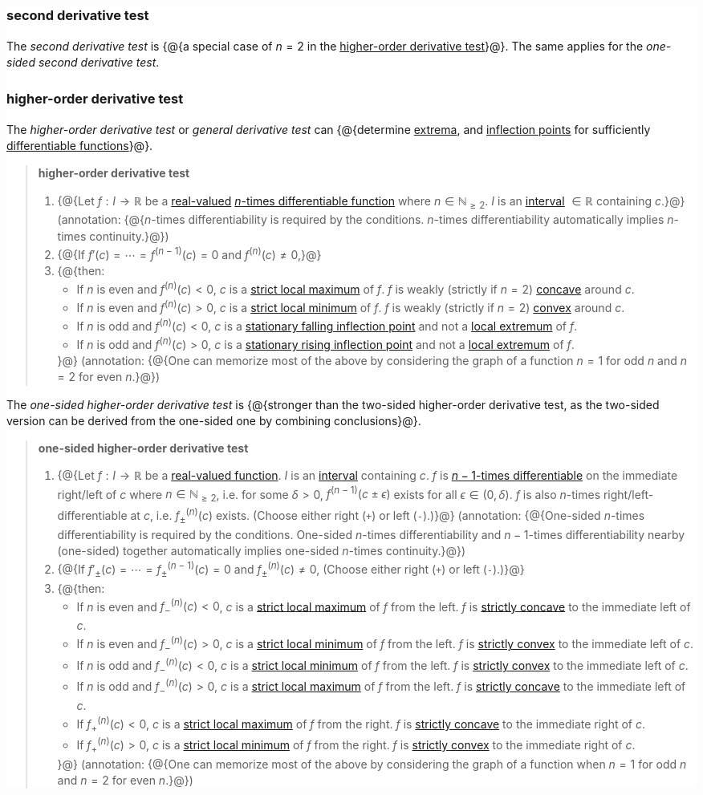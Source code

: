 ### second derivative test

The _second derivative test_ is {@{a special case of $n=2$ in the [higher-order derivative test](#higher-order%20derivative%20test)}@}. The same applies for the _one-sided second derivative test_. 

### higher-order derivative test

The _higher-order derivative test_ or _general derivative test_ can {@{determine [extrema](maximum%20and%20minimum.md), and [inflection points](inflection%20point.md) for sufficiently [differentiable functions](differentiable%20function.md)}@}. 

> __higher-order derivative test__
>
> 1. {@{Let $f:I\to\mathbb{R}$ be a [real-valued](real-valued%20function.md) [$n$-times differentiable function](differentiable%20function.md) where $n\in\mathbb{N}_{\ge 2}$. $I$ is an [interval](interval%20(mathematics).md) $\in\mathbb{R}$ containing $c$.}@} (annotation: {@{$n$-times differentiability is required by the conditions. $n$-times differentiability automatically implies $n$-times continuity.}@})
> 2. {@{If $f'(c)=\cdots=f^{(n-1)}(c)=0$ and $f^{(n)}(c)\ne0$,}@}
> 3. {@{then:<ul><li>If $n$ is even and $f^{(n)}(c)<0$, $c$ is a [strict local maximum](maximum%20and%20minimum.md) of $f$. $f$ is weakly (strictly if $n = 2$) [concave](concave%20function.md) around $c$.</li><li>If $n$ is even and $f^{(n)}(c)>0$, $c$ is a [strict local minimum](maximum%20and%20minimum.md) of $f$. $f$ is weakly (strictly if $n = 2$) [convex](convex%20function.md) around $c$.</li><li>If $n$ is odd and $f^{(n)}(c)<0$, $c$ is a [stationary falling inflection point](inflection%20point.md) and not a [local extremum](maximum%20and%20minimum.md) of $f$.</li><li>If $n$ is odd and $f^{(n)}(c)>0$, $c$ is a [stationary rising inflection point](inflection%20point.md) and not a [local extremum](maximum%20and%20minimum.md) of $f$.</li></ul>}@}  (annotation: {@{One can memorize most of the above by considering the graph of a function $n = 1$ for odd $n$ and $n = 2$ for even $n$.}@}) 

The _one-sided higher-order derivative test_ is {@{stronger than the two-sided higher-order derivative test, as the two-sided version can be derived from the one-sided one by combining conclusions}@}. 

> __one-sided higher-order derivative test__
>
> 1. {@{Let $f:I\to\mathbb{R}$ be a [real-valued function](real-valued%20function.md). $I$ is an [interval](interval%20(mathematics).md) containing $c$. $f$ is [$n-1$-times differentiable](differentiable%20function.md) on the immediate right/left of $c$ where $n\in\mathbb{N}_{\ge 2}$, i.e. for some $\delta>0$, $f^{(n-1)}(c\pm\epsilon)$ exists for all $\epsilon\in(0,\delta)$. $f$ is also $n$-times right/left-differentiable at $c$, i.e. $f^{(n)}_\pm(c)$ exists. (Choose either right (`+`) or left (`-`).)}@} (annotation: {@{One-sided $n$-times differentiability is required by the conditions. One-sided $n$-times differentiability and $n - 1$-times differentiability nearby (one-sided) together automatically implies one-sided $n$-times continuity.}@})
> 2. {@{If $f'_\pm(c)=\cdots=f^{(n-1)}_\pm(c)=0$ and $f^{(n)}_\pm(c)\ne0$, (Choose either right (`+`) or left (`-`).)}@}
> 3. {@{then:<ul><li>If $n$ is even and $f^{(n)}_-(c)<0$, $c$ is a [strict local maximum](maximum%20and%20minimum.md) of $f$ from the left. $f$ is [strictly concave](concave%20function.md) to the immediate left of $c$.</li><li>If $n$ is even and $f^{(n)}_-(c)>0$, $c$ is a [strict local minimum](maximum%20and%20minimum.md) of $f$ from the left. $f$ is [strictly convex](convex%20function.md) to the immediate left of $c$.</li><li>If $n$ is odd and $f^{(n)}_-(c)<0$, $c$ is a [strict local minimum](maximum%20and%20minimum.md) of $f$ from the left. $f$ is [strictly convex](convex%20function.md) to the immediate left of $c$.</li><li>If $n$ is odd and $f^{(n)}_-(c)>0$, $c$ is a [strict local maximum](maximum%20and%20minimum.md) of $f$ from the left. $f$ is [strictly concave](concave%20function.md) to the immediate left of $c$.</li><li>If $f^{(n)}_+(c)<0$, $c$ is a [strict local maximum](maximum%20and%20minimum.md) of $f$ from the right. $f$ is [strictly concave](concave%20function.md) to the immediate right of $c$.</li><li>If $f^{(n)}_+(c)>0$, $c$ is a [strict local minimum](maximum%20and%20minimum.md) of $f$ from the right. $f$ is [strictly convex](convex%20function.md) to the immediate right of $c$.</li></ul>}@} (annotation: {@{One can memorize most of the above by considering the graph of a function when $n = 1$ for odd $n$ and $n = 2$ for even $n$.}@})